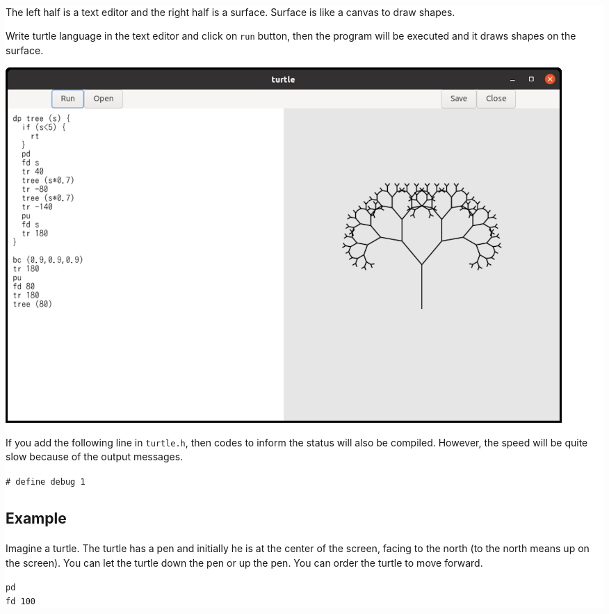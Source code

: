 The left half is a text editor and the right half is a surface.
Surface is like a canvas to draw shapes.

Write turtle language in the text editor and click on `run` button, then the program will be executed and it draws shapes on the surface.

![Tree](image/turtle_tree.png)

If you add the following line in `turtle.h`, then codes to inform the status will also be compiled.
However, the speed will be quite slow because of the output messages.

~~~
# define debug 1
~~~

## Example

Imagine a turtle.
The turtle has a pen and initially he is at the center of the screen, facing to the north (to the north means up on the screen).
You can let the turtle down the pen or up the pen.
You can order the turtle to move forward.

~~~
pd
fd 100
~~~
